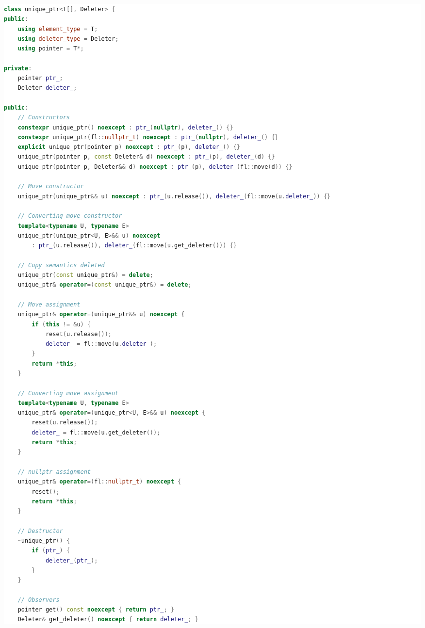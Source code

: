 ```cpp
class unique_ptr<T[], Deleter> {
public:
    using element_type = T;
    using deleter_type = Deleter;
    using pointer = T*;

private:
    pointer ptr_;
    Deleter deleter_;

public:
    // Constructors
    constexpr unique_ptr() noexcept : ptr_(nullptr), deleter_() {}
    constexpr unique_ptr(fl::nullptr_t) noexcept : ptr_(nullptr), deleter_() {}
    explicit unique_ptr(pointer p) noexcept : ptr_(p), deleter_() {}
    unique_ptr(pointer p, const Deleter& d) noexcept : ptr_(p), deleter_(d) {}
    unique_ptr(pointer p, Deleter&& d) noexcept : ptr_(p), deleter_(fl::move(d)) {}
    
    // Move constructor
    unique_ptr(unique_ptr&& u) noexcept : ptr_(u.release()), deleter_(fl::move(u.deleter_)) {}
    
    // Converting move constructor
    template<typename U, typename E>
    unique_ptr(unique_ptr<U, E>&& u) noexcept 
        : ptr_(u.release()), deleter_(fl::move(u.get_deleter())) {}
    
    // Copy semantics deleted
    unique_ptr(const unique_ptr&) = delete;
    unique_ptr& operator=(const unique_ptr&) = delete;
    
    // Move assignment
    unique_ptr& operator=(unique_ptr&& u) noexcept {
        if (this != &u) {
            reset(u.release());
            deleter_ = fl::move(u.deleter_);
        }
        return *this;
    }
    
    // Converting move assignment
    template<typename U, typename E>
    unique_ptr& operator=(unique_ptr<U, E>&& u) noexcept {
        reset(u.release());
        deleter_ = fl::move(u.get_deleter());
        return *this;
    }
    
    // nullptr assignment
    unique_ptr& operator=(fl::nullptr_t) noexcept {
        reset();
        return *this;
    }
    
    // Destructor
    ~unique_ptr() {
        if (ptr_) {
            deleter_(ptr_);
        }
    }
    
    // Observers
    pointer get() const noexcept { return ptr_; }
    Deleter& get_deleter() noexcept { return deleter_; }
```
